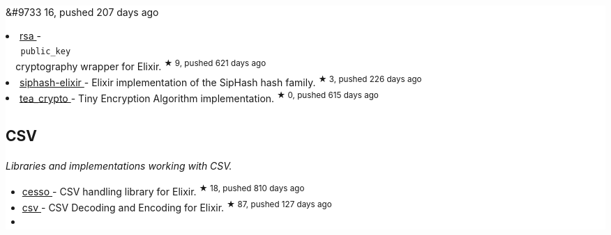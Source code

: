    &#9733 16, pushed 207 days ago
  </sup>
 </li>
 <li>
  <a href="https://github.com/trapped/elixir-rsa">
   rsa
  </a>
  -
  <code>
   public_key
  </code>
  cryptography wrapper for Elixir.
  <sup>
   &#9733 9, pushed 621 days ago
  </sup>
 </li>
 <li>
  <a href="https://github.com/zackehh/siphash-elixir">
   siphash-elixir
  </a>
  - Elixir implementation of the SipHash hash family.
  <sup>
   &#9733 3, pushed 226 days ago
  </sup>
 </li>
 <li>
  <a href="https://github.com/keichan34/tea_crypto_erl">
   tea_crypto
  </a>
  - Tiny Encryption Algorithm implementation.
  <sup>
   &#9733 0, pushed 615 days ago
  </sup>
 </li>
</ul>
<h2>
 CSV
</h2>
<p>
 <em>
  Libraries and implementations working with CSV.
 </em>
</p>
<ul>
 <li>
  <a href="https://github.com/meh/cesso">
   cesso
  </a>
  - CSV handling library for Elixir.
  <sup>
   &#9733 18, pushed 810 days ago
  </sup>
 </li>
 <li>
  <a href="https://github.com/beatrichartz/csv">
   csv
  </a>
  - CSV Decoding and Encoding for Elixir.
  <sup>
   &#9733 87, pushed 127 days ago
  </sup>
 </li>
 <li>
  <a href="https://github.com/jimm/csvlixir">